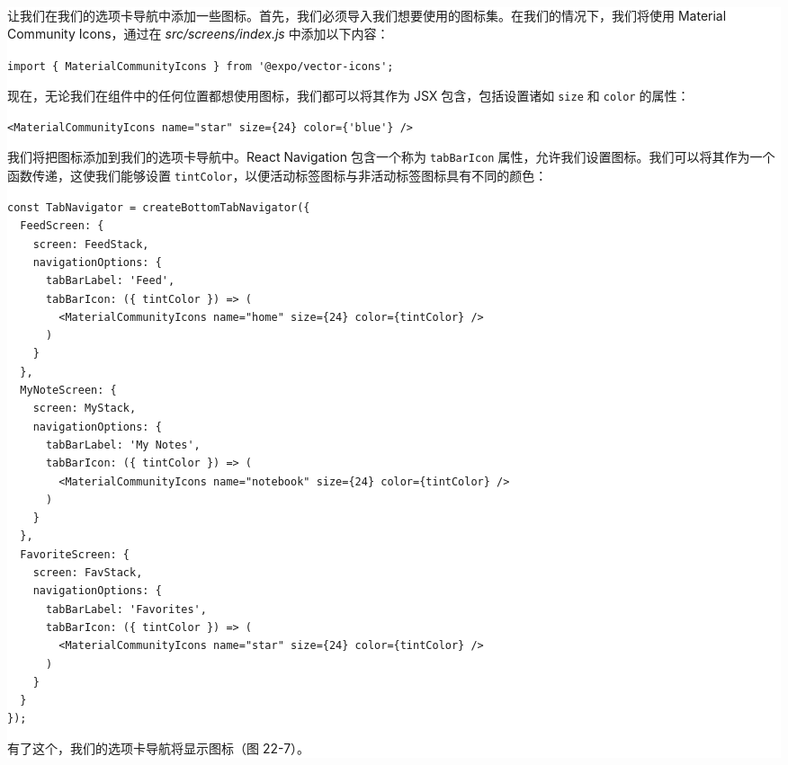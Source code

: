 让我们在我们的选项卡导航中添加一些图标。首先，我们必须导入我们想要使用的图标集。在我们的情况下，我们将使用 Material Community Icons，通过在 *src/screens/index.js* 中添加以下内容：

```
import { MaterialCommunityIcons } from '@expo/vector-icons';
```

现在，无论我们在组件中的任何位置都想使用图标，我们都可以将其作为 JSX 包含，包括设置诸如 `size` 和 `color` 的属性：

```
<MaterialCommunityIcons name="star" size={24} color={'blue'} />
```

我们将把图标添加到我们的选项卡导航中。React Navigation 包含一个称为 `tabBarIcon` 属性，允许我们设置图标。我们可以将其作为一个函数传递，这使我们能够设置 `tintColor`，以便活动标签图标与非活动标签图标具有不同的颜色：

```
const TabNavigator = createBottomTabNavigator({
  FeedScreen: {
    screen: FeedStack,
    navigationOptions: {
      tabBarLabel: 'Feed',
      tabBarIcon: ({ tintColor }) => (
        <MaterialCommunityIcons name="home" size={24} color={tintColor} />
      )
    }
  },
  MyNoteScreen: {
    screen: MyStack,
    navigationOptions: {
      tabBarLabel: 'My Notes',
      tabBarIcon: ({ tintColor }) => (
        <MaterialCommunityIcons name="notebook" size={24} color={tintColor} />
      )
    }
  },
  FavoriteScreen: {
    screen: FavStack,
    navigationOptions: {
      tabBarLabel: 'Favorites',
      tabBarIcon: ({ tintColor }) => (
        <MaterialCommunityIcons name="star" size={24} color={tintColor} />
      )
    }
  }
});
```

有了这个，我们的选项卡导航将显示图标（图 22-7）。
